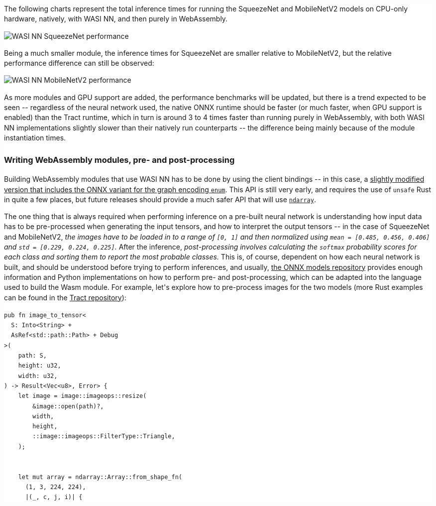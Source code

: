 The following charts represent the total inference times for running the
SqueezeNet and MobileNetV2 models on CPU-only hardware, natively, with WASI NN,
and then purely in WebAssembly.



![WASI NN SqueezeNet performance](/img/article-photos/wasi-nn-onnx/squeezenet.png)

Being a much smaller module, the inference times for SqueezeNet are smaller
relative to MobileNetV2, but the relative performance difference can still be
observed:



![WASI NN MobileNetV2 performance](/img/article-photos/wasi-nn-onnx/mobilenetv2.png)

As more modules and GPU support are added, the performance benchmarks will be
updated, but there is a trend expected to be seen -- regardless of the neural
network used, the native ONNX runtime should be faster (or much faster, when GPU
support is enabled) than the Tract runtime, which in turn is around 3 to 4 times
faster than running purely in WebAssembly, with both WASI NN implementations
slightly slower than their natively run counterparts -- the difference being
mainly because of the module instantiation times.

### Writing WebAssembly modules, pre- and post-processing

Building WebAssembly modules that use WASI NN has to be done by using the client
bindings -- in this case, a [slightly modified version that includes the ONNX
variant for the graph encoding `enum`][nn-bindings]. This API is still very
early, and requires the use of `unsafe` Rust in quite a few places, but future
releases should provide a much safer API that will use [`ndarray`][ndarray].

The one thing that is always required when performing inference on a pre-built
neural network is understanding how input data has to be pre-processed when
generating the input tensors, and how to interpret the output tensors -- in the
case of SqueezeNet and MobileNetV2, _the images have to be loaded in to a range
of `[0, 1]` and then normalized using `mean = [0.485, 0.456, 0.406]` and
`std = [0.229, 0.224, 0.225]`._ After the inference, _post-processing involves
calculating the `softmax` probability scores for each class and sorting them to
report the most probable classes._ This is, of course, dependent on how each
neural network is built, and should be understood before trying to perform
inferences, and usually, [the ONNX models repository][models] provides enough
information and Python implementations on how to perform pre- and
post-processing, which can be adapted into the language used to build the Wasm
module. For example, let's explore how to pre-process images for the two models
(more Rust examples can be found in the [Tract repository][tract-examples]):

```
pub fn image_to_tensor<
  S: Into<String> +
  AsRef<std::path::Path> + Debug
>(
    path: S,
    height: u32,
    width: u32,
) -> Result<Vec<u8>, Error> {
    let image = image::imageops::resize(
        &image::open(path)?,
        width,
        height,
        ::image::imageops::FilterType::Triangle,
    );


    let mut array = ndarray::Array::from_shape_fn(
      (1, 3, 224, 224),
      |(_, c, j, i)| {
```

[wasi-nn]: https://github.com/WebAssembly/wasi-nn
[web-nn]: https://webmachinelearning.github.io/webnn/
[repo]: https://github.com/deislabs/wasi-nn-onnx
[onnx]: https://onnx.ai/
[ab-1]: https://bytecodealliance.org/articles/using-wasi-nn-in-wasmtime
[ab-2]: https://bytecodealliance.org/articles/implementing-wasi-nn-in-wasmtime
[msft]: https://github.com/microsoft/onnxruntime
[bindings]: https://github.com/nbigaouette/onnxruntime-rs
[tract]: https://github.com/sonos/tract
[intel-talk]: https://youtu.be/lz2I_4vvCuc
[mb]: https://github.com/onnx/models/tree/master/vision/classification/mobilenet
[wasi]: https://wasi.dev/
[witx-post]: https://radu-matei.com/blog/wasm-api-witx/
[onnx-api]: https://www.onnxruntime.ai/docs/reference/api/
[mb]: https://github.com/onnx/models/tree/master/vision/classification/mobilenet
[sl]: https://github.com/microsoft/onnxruntime/releases/tag/v1.6.0
[gh]: https://en.wikipedia.org/wiki/Grace_Hopper
[28]: https://github.com/bytecodealliance/wasmtime/releases/tag/v0.28.0
[nn-bindings]: https://github.com/radu-matei/wasi-nn-guest/tree/onnx
[ndarray]: https://docs.rs/ndarray/0.15.3/ndarray/
[tract-examples]: https://github.com/sonos/tract/tree/main/examples
[models]: https://github.com/onnx/models/
[issues]: https://github.com/deislabs/wasi-nn-onnx/issues
[http]: https://radu-matei.com/blog/wasi-experimental-http/
[az]: https://radu-matei.com/blog/using-azure-services-wasi/
[simd]: https://github.com/WebAssembly/simd/blob/main/proposals/simd/SIMD.md
[joe]: https://twitter.com/jiaxiao_zhou
[nb]: https://github.com/nbigaouette